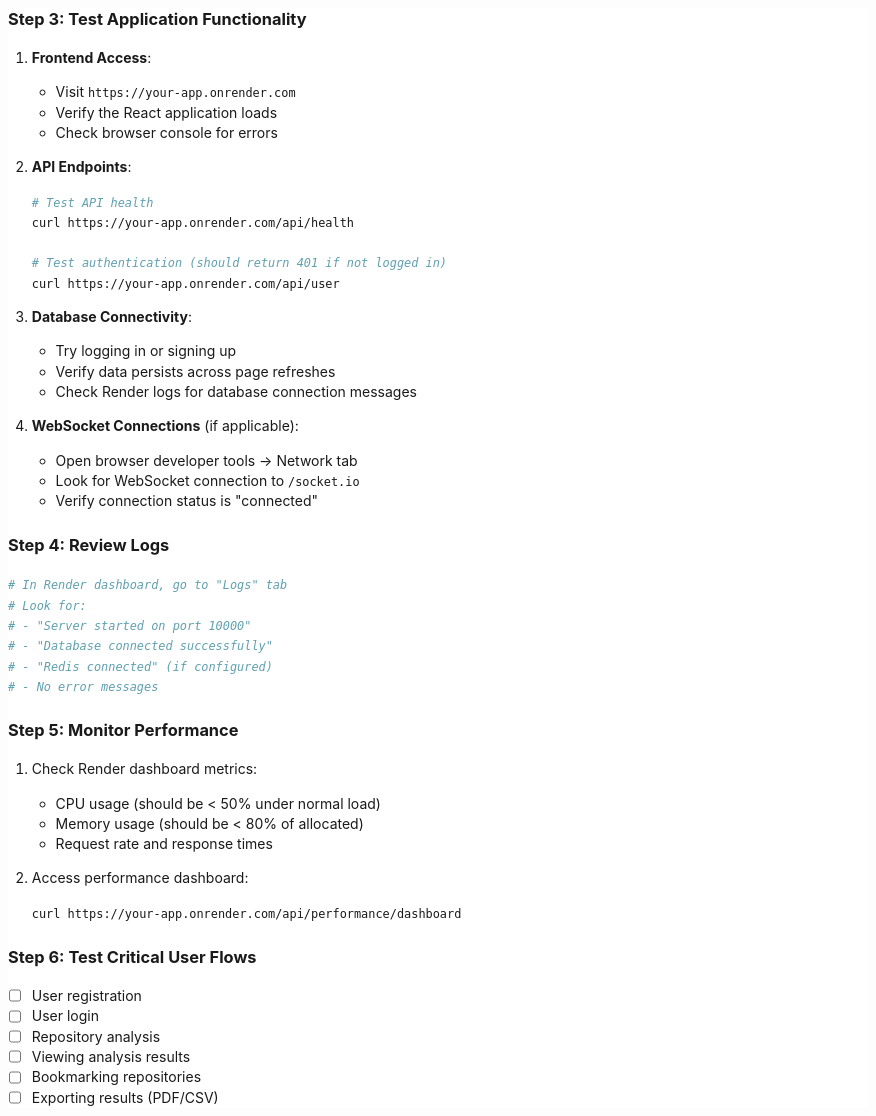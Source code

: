 ### Step 3: Test Application Functionality

1. **Frontend Access**:
   - Visit `https://your-app.onrender.com`
   - Verify the React application loads
   - Check browser console for errors

2. **API Endpoints**:
   ```bash
   # Test API health
   curl https://your-app.onrender.com/api/health
   
   # Test authentication (should return 401 if not logged in)
   curl https://your-app.onrender.com/api/user
   ```

3. **Database Connectivity**:
   - Try logging in or signing up
   - Verify data persists across page refreshes
   - Check Render logs for database connection messages

4. **WebSocket Connections** (if applicable):
   - Open browser developer tools → Network tab
   - Look for WebSocket connection to `/socket.io`
   - Verify connection status is "connected"

### Step 4: Review Logs

```bash
# In Render dashboard, go to "Logs" tab
# Look for:
# - "Server started on port 10000"
# - "Database connected successfully"
# - "Redis connected" (if configured)
# - No error messages
```

### Step 5: Monitor Performance

1. Check Render dashboard metrics:
   - CPU usage (should be < 50% under normal load)
   - Memory usage (should be < 80% of allocated)
   - Request rate and response times

2. Access performance dashboard:
   ```bash
   curl https://your-app.onrender.com/api/performance/dashboard
   ```

### Step 6: Test Critical User Flows

- [ ] User registration
- [ ] User login
- [ ] Repository analysis
- [ ] Viewing analysis results
- [ ] Bookmarking repositories
- [ ] Exporting results (PDF/CSV)
